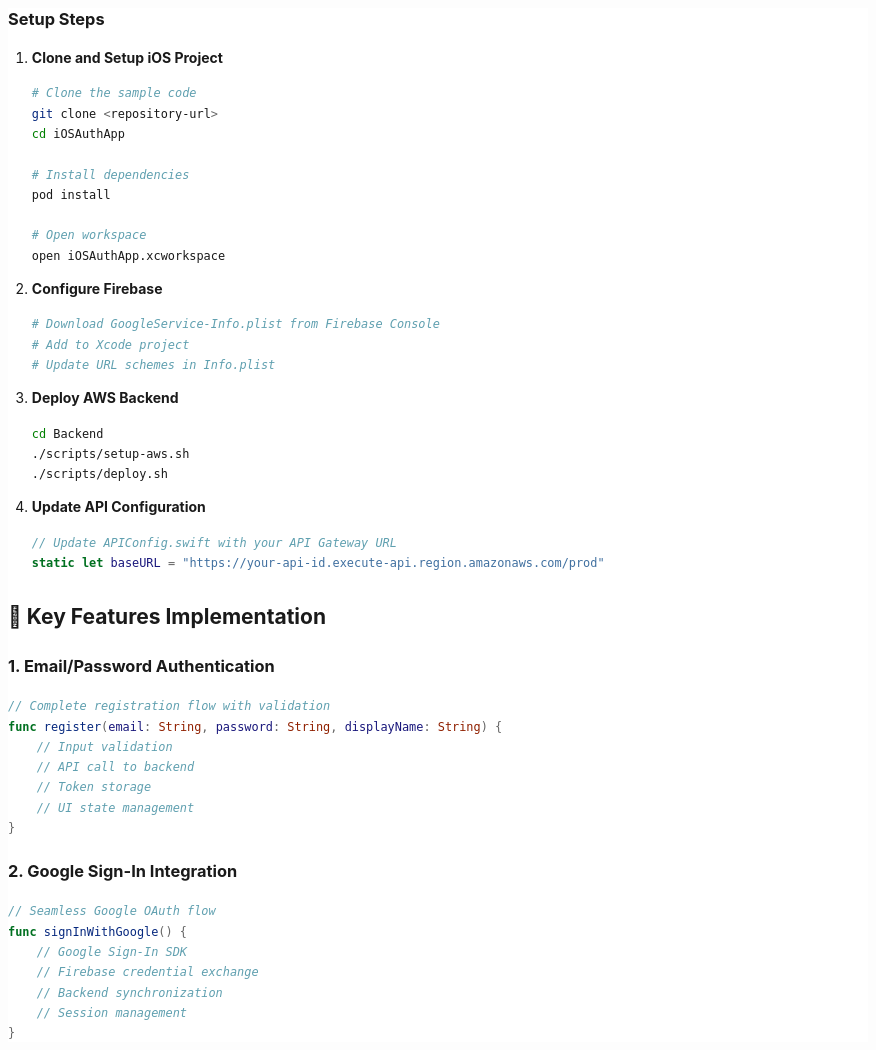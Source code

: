 ### Setup Steps

1. **Clone and Setup iOS Project**
   ```bash
   # Clone the sample code
   git clone <repository-url>
   cd iOSAuthApp
   
   # Install dependencies
   pod install
   
   # Open workspace
   open iOSAuthApp.xcworkspace
   ```

2. **Configure Firebase**
   ```bash
   # Download GoogleService-Info.plist from Firebase Console
   # Add to Xcode project
   # Update URL schemes in Info.plist
   ```

3. **Deploy AWS Backend**
   ```bash
   cd Backend
   ./scripts/setup-aws.sh
   ./scripts/deploy.sh
   ```

4. **Update API Configuration**
   ```swift
   // Update APIConfig.swift with your API Gateway URL
   static let baseURL = "https://your-api-id.execute-api.region.amazonaws.com/prod"
   ```

## 📱 Key Features Implementation

### 1. Email/Password Authentication
```swift
// Complete registration flow with validation
func register(email: String, password: String, displayName: String) {
    // Input validation
    // API call to backend
    // Token storage
    // UI state management
}
```

### 2. Google Sign-In Integration
```swift
// Seamless Google OAuth flow
func signInWithGoogle() {
    // Google Sign-In SDK
    // Firebase credential exchange
    // Backend synchronization
    // Session management
}
```
